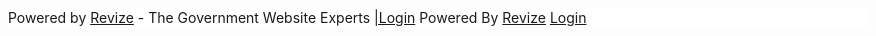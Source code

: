 Powered by [Revize](https://www.revize.com) - The Government Website Experts [|Login](https://www.ci.sutherlin.or.us) Powered By [Revize](https://www.revize.com) [Login](https://cms4.revize.com/revize/security/index.jsp?webspace=sutherlinor&filename=%2Fgovernment%2Fcity_council_and_mayor%2Findex.php)